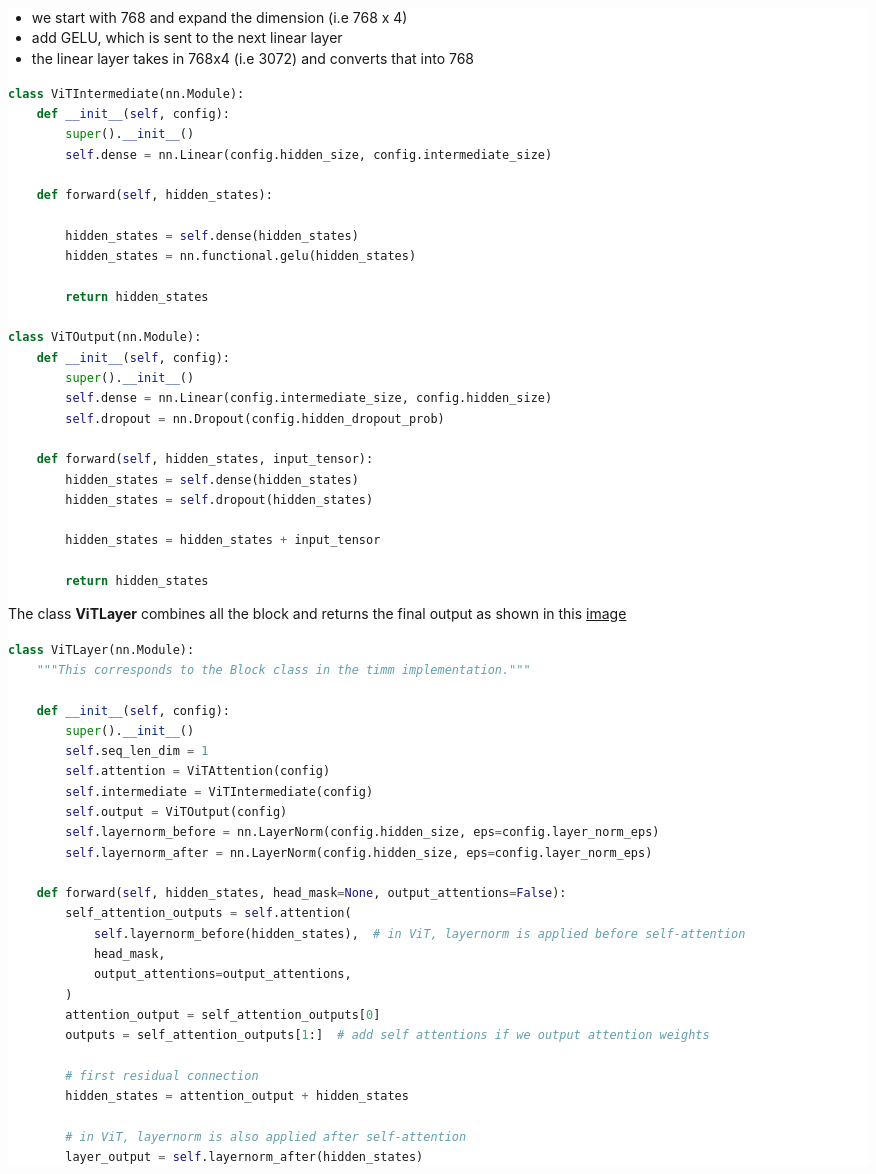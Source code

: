 - we start with 768 and expand the dimension (i.e 768 x 4)
- add GELU, which is sent to the next linear layer
- the linear layer takes in 768x4 (i.e 3072) and converts that into 768

```python
class ViTIntermediate(nn.Module):
    def __init__(self, config):
        super().__init__()
        self.dense = nn.Linear(config.hidden_size, config.intermediate_size)

    def forward(self, hidden_states):

        hidden_states = self.dense(hidden_states)
        hidden_states = nn.functional.gelu(hidden_states)

        return hidden_states
    
class ViTOutput(nn.Module):
    def __init__(self, config):
        super().__init__()
        self.dense = nn.Linear(config.intermediate_size, config.hidden_size)
        self.dropout = nn.Dropout(config.hidden_dropout_prob)

    def forward(self, hidden_states, input_tensor):
        hidden_states = self.dense(hidden_states)
        hidden_states = self.dropout(hidden_states)

        hidden_states = hidden_states + input_tensor

        return hidden_states    
```



The class **ViTLayer** combines all the block and returns the final output as  shown in this [image](https://github.com/gokul-pv/VisionTransformer/blob/main/ViT/Images/vit-07.png)

```python
class ViTLayer(nn.Module):
    """This corresponds to the Block class in the timm implementation."""

    def __init__(self, config):
        super().__init__()
        self.seq_len_dim = 1
        self.attention = ViTAttention(config)
        self.intermediate = ViTIntermediate(config)
        self.output = ViTOutput(config)
        self.layernorm_before = nn.LayerNorm(config.hidden_size, eps=config.layer_norm_eps)
        self.layernorm_after = nn.LayerNorm(config.hidden_size, eps=config.layer_norm_eps)

    def forward(self, hidden_states, head_mask=None, output_attentions=False):
        self_attention_outputs = self.attention(
            self.layernorm_before(hidden_states),  # in ViT, layernorm is applied before self-attention
            head_mask,
            output_attentions=output_attentions,
        )
        attention_output = self_attention_outputs[0]
        outputs = self_attention_outputs[1:]  # add self attentions if we output attention weights

        # first residual connection
        hidden_states = attention_output + hidden_states

        # in ViT, layernorm is also applied after self-attention
        layer_output = self.layernorm_after(hidden_states)

```